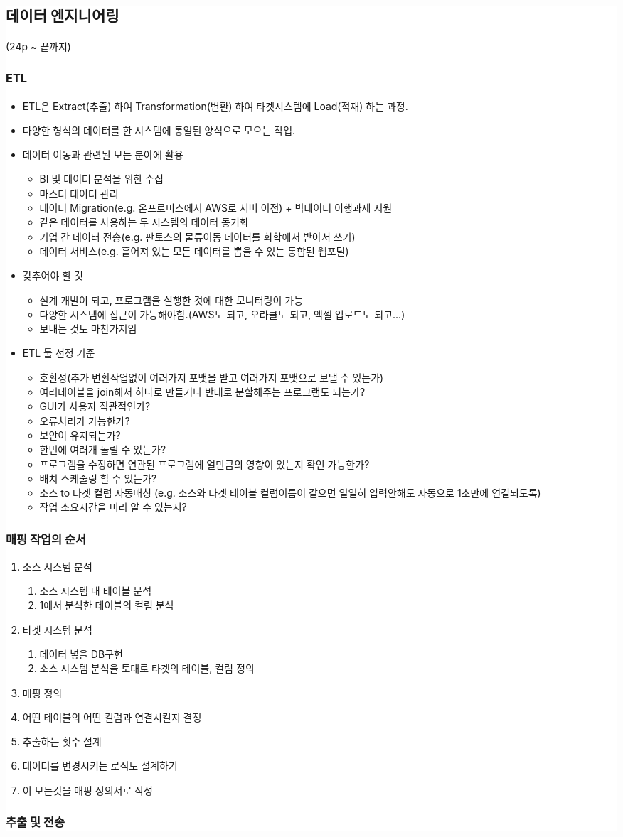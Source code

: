 ## 데이터 엔지니어링

(24p ~ 끝까지)

### ETL

- ETL은 Extract(추출) 하여 Transformation(변환) 하여 타겟시스템에 Load(적재) 하는 과정.
- 다양한 형식의 데이터를 한 시스템에 통일된 양식으로 모으는 작업.
- 데이터 이동과 관련된 모든 분야에 활용
  - BI 및 데이터 분석을 위한 수집
  - 마스터 데이터 관리
  - 데이터 Migration(e.g. 온프로미스에서 AWS로 서버 이전) + 빅데이터 이행과제 지원
  - 같은 데이터를 사용하는 두 시스템의 데이터 동기화
  - 기업 간 데이터 전송(e.g. 판토스의 물류이동 데이터를 화학에서 받아서 쓰기)
  - 데이터 서비스(e.g. 흩어져 있는 모든 데이터를 뽑을 수 있는 통합된 웹포탈)

- 갖추어야 할 것
  - 설계 개발이 되고, 프로그램을 실행한 것에 대한 모니터링이 가능
  - 다양한 시스템에 접근이 가능해야함.(AWS도 되고, 오라클도 되고, 엑셀 업로드도 되고...)
  - 보내는 것도 마찬가지임
- ETL 툴 선정 기준
  - 호환성(추가 변환작업없이 여러가지 포맷을 받고 여러가지 포맷으로 보낼 수 있는가)
  - 여러테이블을 join해서 하나로 만들거나 반대로 분할해주는 프로그램도 되는가?
  - GUI가 사용자 직관적인가?
  - 오류처리가 가능한가?
  - 보안이 유지되는가?
  - 한번에 여러개 돌릴 수 있는가?
  - 프로그램을 수정하면 연관된 프로그램에 얼만큼의 영향이 있는지 확인 가능한가?
  - 배치 스케줄링 할 수 있는가?
  - 소스 to 타겟 컬럼 자동매칭 (e.g. 소스와 타겟 테이블 컬럼이름이 같으면 일일히 입력안해도 자동으로 1초만에 연결되도록)
  - 작업 소요시간을 미리 알 수 있는지?



### 매핑 작업의 순서

1. 소스 시스템 분석

   1. 소스 시스템 내 테이블 분석
   2. 1에서 분석한 테이블의 컬럼 분석

2. 타겟 시스템 분석

   1. 데이터 넣을 DB구현
   2. 소스 시스템 분석을 토대로 타겟의 테이블, 컬럼 정의

3.  매핑 정의

   1. 어떤 테이블의 어떤 컬럼과 연결시킬지 결정
   2. 추출하는 횟수 설계
   3. 데이터를 변경시키는 로직도 설계하기
   4. 이 모든것을 매핑 정의서로 작성

   

### 추출 및 전송
